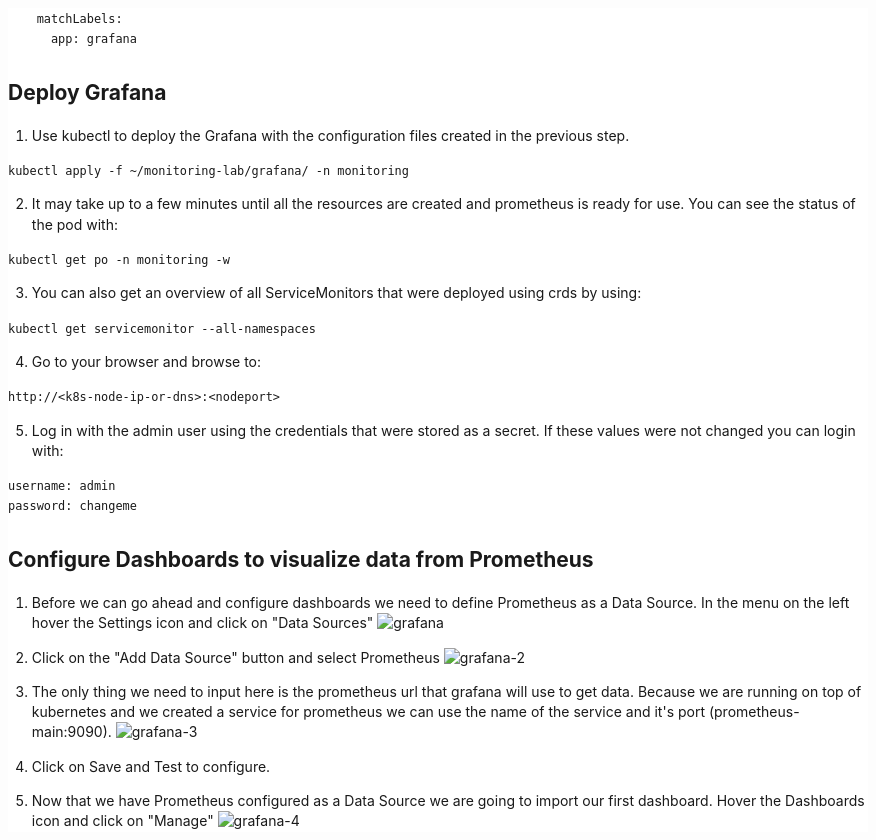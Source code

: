 ```
    matchLabels:
      app: grafana
```

## Deploy Grafana

1.  Use kubectl to deploy the Grafana with the configuration files created in the previous step.
```
kubectl apply -f ~/monitoring-lab/grafana/ -n monitoring
```

2. It may take up to a few minutes until all the resources are created and prometheus is ready for use. You can see the status of the pod with:
```
kubectl get po -n monitoring -w
```

3. You can also get an overview of all ServiceMonitors that were deployed using crds by using:
```
kubectl get servicemonitor --all-namespaces
```

4. Go to your browser and browse to:
```
http://<k8s-node-ip-or-dns>:<nodeport>
```

5. Log in with the admin user using the credentials that were stored as a secret. If these values were not changed you can login with:
```
username: admin
password: changeme
```

## Configure Dashboards to visualize data from Prometheus

1. Before we can go ahead and configure dashboards we need to define Prometheus as a Data Source. In the menu on the left hover the Settings icon and click on "Data Sources"
  ![grafana](/images/grafana.png)

2. Click on the "Add Data Source" button and select Prometheus
  ![grafana-2](/images/grafana-2.png)

3. The only thing we need to input here is the prometheus url that grafana will use to get data. Because we are running on top of kubernetes and we created a service for prometheus we can use the name of the service and it's port (prometheus-main:9090).
  ![grafana-3](/images/grafana-3.png)

4. Click on Save and Test to configure.

5. Now that we have Prometheus configured as a Data Source we are going to import our first dashboard. Hover the Dashboards icon and click on "Manage"
  ![grafana-4](/images/grafana-4.png)
